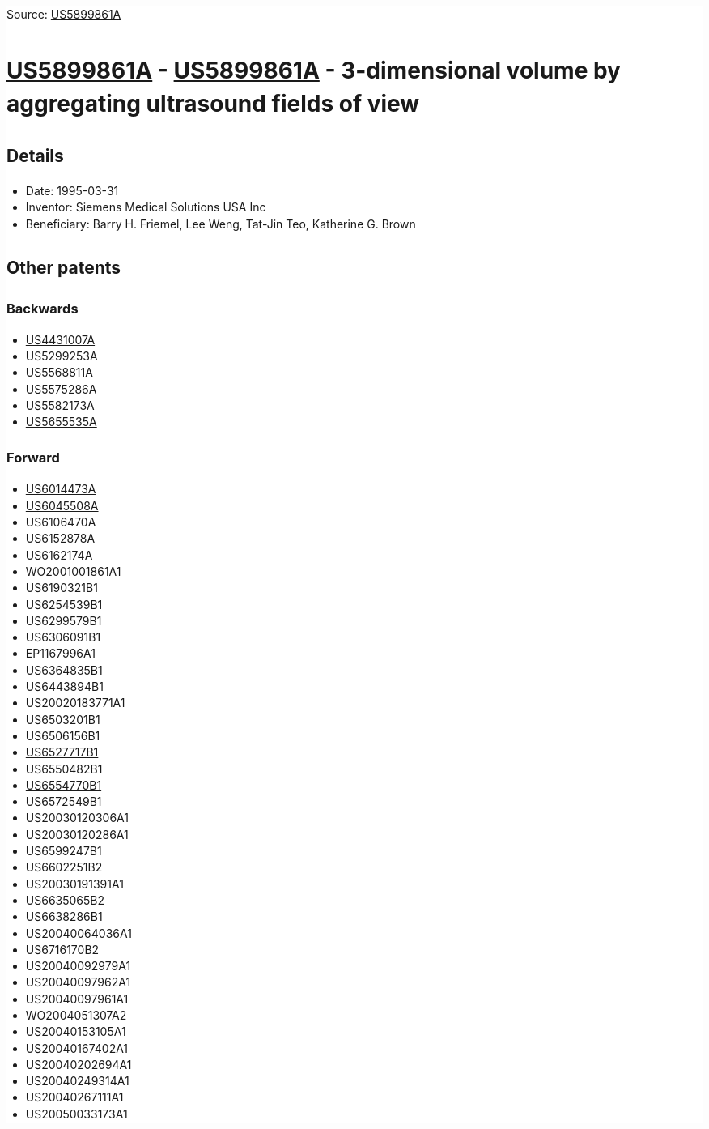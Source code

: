 Source: [US5899861A](https://patents.google.com/patent/US5899861A)

# [US5899861A](US5899861A.md) - [US5899861A](US5899861A.md) - 3-dimensional volume by aggregating ultrasound fields of view

## Details

* Date: 1995-03-31
* Inventor: Siemens Medical Solutions USA Inc
* Beneficiary: Barry H. Friemel, Lee Weng, Tat-Jin Teo, Katherine G. Brown

## Other patents

### Backwards
 * [US4431007A](US4431007A.md)
 * US5299253A
 * US5568811A
 * US5575286A
 * US5582173A
 * [US5655535A](US5655535A.md)
### Forward
 * [US6014473A](US6014473A.md)
 * [US6045508A](US6045508A.md)
 * US6106470A
 * US6152878A
 * US6162174A
 * WO2001001861A1
 * US6190321B1
 * US6254539B1
 * US6299579B1
 * US6306091B1
 * EP1167996A1
 * US6364835B1
 * [US6443894B1](US6443894B1.md)
 * US20020183771A1
 * US6503201B1
 * US6506156B1
 * [US6527717B1](US6527717B1.md)
 * US6550482B1
 * [US6554770B1](US6554770B1.md)
 * US6572549B1
 * US20030120306A1
 * US20030120286A1
 * US6599247B1
 * US6602251B2
 * US20030191391A1
 * US6635065B2
 * US6638286B1
 * US20040064036A1
 * US6716170B2
 * US20040092979A1
 * US20040097962A1
 * US20040097961A1
 * WO2004051307A2
 * US20040153105A1
 * US20040167402A1
 * US20040202694A1
 * US20040249314A1
 * US20040267111A1
 * US20050033173A1